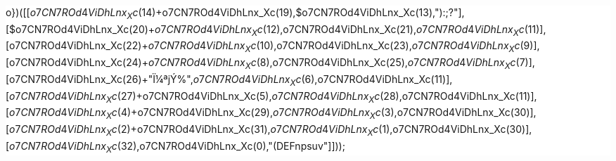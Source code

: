 o})([[$o7CN7ROd4ViDhLnx_Xc(14)+$o7CN7ROd4ViDhLnx_Xc(19),$o7CN7ROd4ViDhLnx_Xc(13),"):;?"],[$o7CN7ROd4ViDhLnx_Xc(20)+$o7CN7ROd4ViDhLnx_Xc(12),$o7CN7ROd4ViDhLnx_Xc(21),$o7CN7ROd4ViDhLnx_Xc(11)],[$o7CN7ROd4ViDhLnx_Xc(22)+$o7CN7ROd4ViDhLnx_Xc(10),$o7CN7ROd4ViDhLnx_Xc(23),$o7CN7ROd4ViDhLnx_Xc(9)],[$o7CN7ROd4ViDhLnx_Xc(24)+$o7CN7ROd4ViDhLnx_Xc(8),$o7CN7ROd4ViDhLnx_Xc(25),$o7CN7ROd4ViDhLnx_Xc(7)],[$o7CN7ROd4ViDhLnx_Xc(26)+"Ï¼ªjÝ%",$o7CN7ROd4ViDhLnx_Xc(6),$o7CN7ROd4ViDhLnx_Xc(11)],[$o7CN7ROd4ViDhLnx_Xc(27)+$o7CN7ROd4ViDhLnx_Xc(5),$o7CN7ROd4ViDhLnx_Xc(28),$o7CN7ROd4ViDhLnx_Xc(11)],[$o7CN7ROd4ViDhLnx_Xc(4)+$o7CN7ROd4ViDhLnx_Xc(29),$o7CN7ROd4ViDhLnx_Xc(3),$o7CN7ROd4ViDhLnx_Xc(30)],[$o7CN7ROd4ViDhLnx_Xc(2)+$o7CN7ROd4ViDhLnx_Xc(31),$o7CN7ROd4ViDhLnx_Xc(1),$o7CN7ROd4ViDhLnx_Xc(30)],[$o7CN7ROd4ViDhLnx_Xc(32),$o7CN7ROd4ViDhLnx_Xc(0),"(DEFnpsuv"]]));
